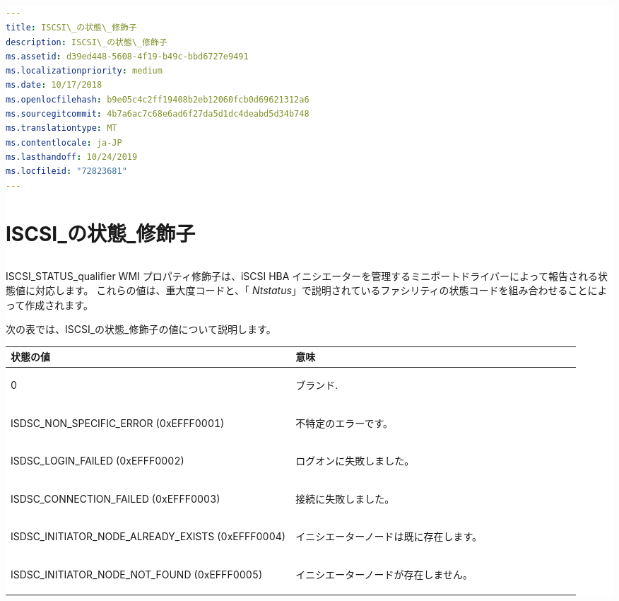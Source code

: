 ```yaml
---
title: ISCSI\_の状態\_修飾子
description: ISCSI\_の状態\_修飾子
ms.assetid: d39ed448-5608-4f19-b49c-bbd6727e9491
ms.localizationpriority: medium
ms.date: 10/17/2018
ms.openlocfilehash: b9e05c4c2ff19408b2eb12060fcb0d69621312a6
ms.sourcegitcommit: 4b7a6ac7c68e6ad6f27da5d1dc4deabd5d34b748
ms.translationtype: MT
ms.contentlocale: ja-JP
ms.lasthandoff: 10/24/2019
ms.locfileid: "72823681"
---
```

# <a name="iscsi_status_qualifiers"></a>ISCSI\_の状態\_修飾子


## <span id="ddk_iscsi_status_qualifiers_kr"></span><span id="DDK_ISCSI_STATUS_QUALIFIERS_KR"></span>


ISCSI\_STATUS\_qualifier WMI プロパティ修飾子は、iSCSI HBA イニシエーターを管理するミニポートドライバーによって報告される状態値に対応します。 これらの値は、重大度コードと、「 *Ntstatus*」で説明されているファシリティの状態コードを組み合わせることによって作成されます。

次の表では、ISCSI\_の状態\_修飾子の値について説明します。

<table>
<colgroup>
<col width="50%" />
<col width="50%" />
</colgroup>
<thead>
<tr class="header">
<th align="left">状態の値</th>
<th align="left">意味</th>
</tr>
</thead>
<tbody>
<tr class="odd">
<td align="left"><p>0</p></td>
<td align="left"><p>ブランド.</p></td>
</tr>
<tr class="even">
<td align="left"><p>ISDSC_NON_SPECIFIC_ERROR (0xEFFF0001)</p></td>
<td align="left"><p>不特定のエラーです。</p></td>
</tr>
<tr class="odd">
<td align="left"><p>ISDSC_LOGIN_FAILED (0xEFFF0002)</p></td>
<td align="left"><p>ログオンに失敗しました。</p></td>
</tr>
<tr class="even">
<td align="left"><p>ISDSC_CONNECTION_FAILED (0xEFFF0003)</p></td>
<td align="left"><p>接続に失敗しました。</p></td>
</tr>
<tr class="odd">
<td align="left"><p>ISDSC_INITIATOR_NODE_ALREADY_EXISTS (0xEFFF0004)</p></td>
<td align="left"><p>イニシエーターノードは既に存在します。</p></td>
</tr>
<tr class="even">
<td align="left"><p>ISDSC_INITIATOR_NODE_NOT_FOUND (0xEFFF0005)</p></td>
<td align="left"><p>イニシエーターノードが存在しません。</p></td>
</tr>